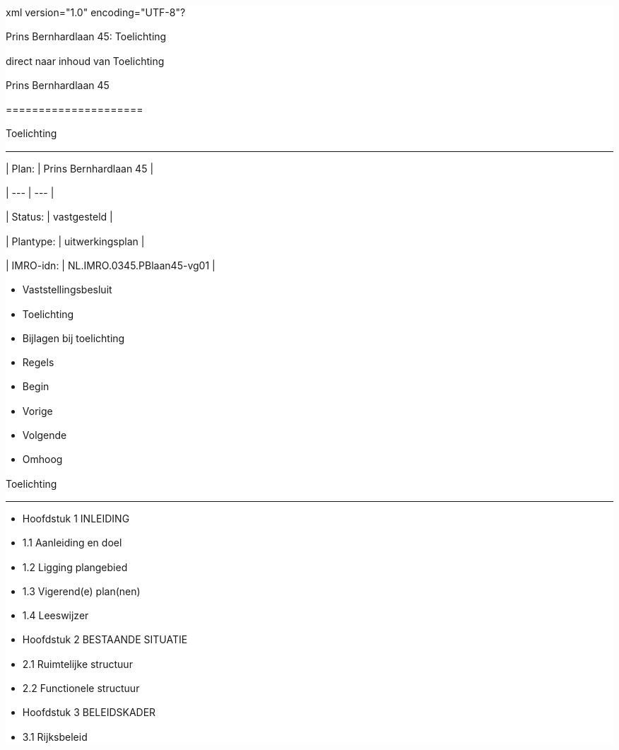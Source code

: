 xml version\="1\.0" encoding\="UTF\-8"?

Prins Bernhardlaan 45: Toelichting

direct naar inhoud van Toelichting

Prins Bernhardlaan 45

=====================

Toelichting

-----------

| Plan: | Prins Bernhardlaan 45 |

| --- | --- |

| Status: | vastgesteld |

| Plantype: | uitwerkingsplan |

| IMRO\-idn: | NL.IMRO.0345\.PBlaan45\-vg01 |

* Vaststellingsbesluit

* Toelichting

* Bijlagen bij toelichting

* Regels

* Begin

* Vorige

* Volgende

* Omhoog

Toelichting

-----------

* Hoofdstuk 1 INLEIDING

+ 1\.1 Aanleiding en doel

+ 1\.2 Ligging plangebied

+ 1\.3 Vigerend(e) plan(nen)

+ 1\.4 Leeswijzer

* Hoofdstuk 2 BESTAANDE SITUATIE

+ 2\.1 Ruimtelijke structuur

+ 2\.2 Functionele structuur

* Hoofdstuk 3 BELEIDSKADER

+ 3\.1 Rijksbeleid
